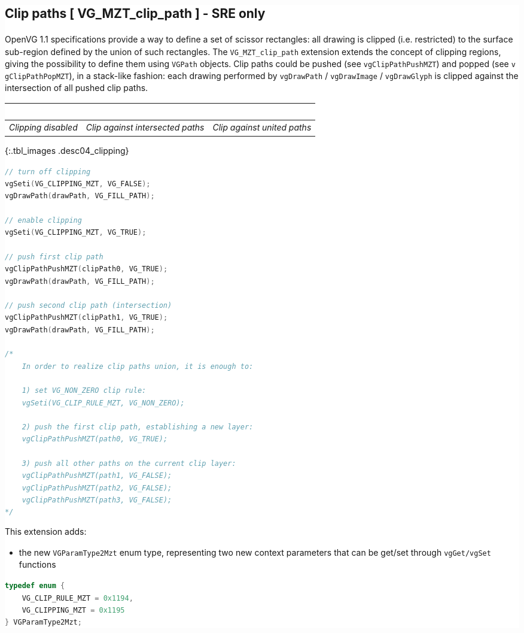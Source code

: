 
## Clip paths [&nbsp;VG\_MZT\_clip\_path&nbsp;] - SRE only

OpenVG 1.1 specifications provide a way to define a set of scissor rectangles: all drawing is clipped (i.e. restricted) to the surface sub-region defined by the union of such rectangles.
The `VG_MZT_clip_path` extension extends the concept of clipping regions, giving the possibility to define them using `VGPath` objects. Clip paths could be pushed (see `vgClipPathPushMZT`) and popped (see `vgClipPathPopMZT`), in a stack-like fashion: each drawing performed by `vgDrawPath` / `vgDrawImage` / `vgDrawGlyph` is clipped against the intersection of all pushed clip paths.

| &nbsp; | &nbsp; | &nbsp; |
| :---: | :---: | :---: |
| *Clipping disabled* | *Clip against intersected paths* | *Clip against united paths* |
{:.tbl_images .desc04_clipping}

```c
// turn off clipping
vgSeti(VG_CLIPPING_MZT, VG_FALSE);
vgDrawPath(drawPath, VG_FILL_PATH);

// enable clipping
vgSeti(VG_CLIPPING_MZT, VG_TRUE);

// push first clip path
vgClipPathPushMZT(clipPath0, VG_TRUE);
vgDrawPath(drawPath, VG_FILL_PATH);

// push second clip path (intersection)
vgClipPathPushMZT(clipPath1, VG_TRUE);
vgDrawPath(drawPath, VG_FILL_PATH);

/*
    In order to realize clip paths union, it is enough to:

    1) set VG_NON_ZERO clip rule:
    vgSeti(VG_CLIP_RULE_MZT, VG_NON_ZERO);

    2) push the first clip path, establishing a new layer:
    vgClipPathPushMZT(path0, VG_TRUE);

    3) push all other paths on the current clip layer:
    vgClipPathPushMZT(path1, VG_FALSE);
    vgClipPathPushMZT(path2, VG_FALSE);
    vgClipPathPushMZT(path3, VG_FALSE);
*/
```

This extension adds:

 * the new `VGParamType2Mzt` enum type, representing two new context parameters that can be get/set through `vgGet/vgSet` functions

```c
typedef enum {
    VG_CLIP_RULE_MZT = 0x1194,
    VG_CLIPPING_MZT = 0x1195
} VGParamType2Mzt;
```
